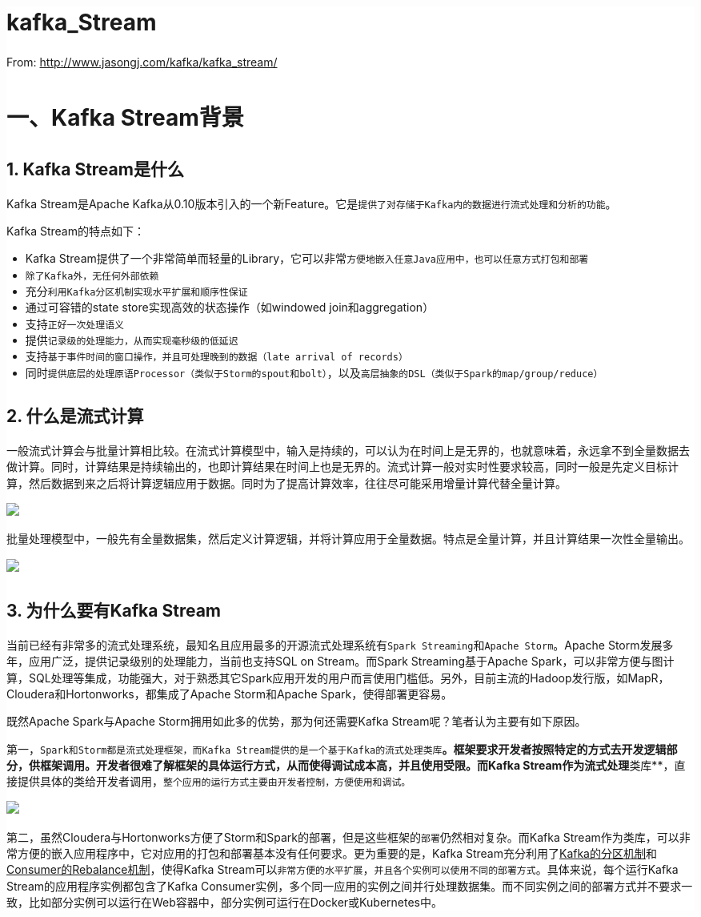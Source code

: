 # kafka_Stream


From: http://www.jasongj.com/kafka/kafka_stream/

# 一、Kafka Stream背景

## 1. Kafka Stream是什么

Kafka Stream是Apache Kafka从0.10版本引入的一个新Feature。它是`提供了对存储于Kafka内的数据进行流式处理和分析的功能`。

Kafka Stream的特点如下：

- Kafka Stream提供了一个非常简单而轻量的Library，它可以非常`方便地嵌入任意Java应用中，也可以任意方式打包和部署`
- `除了Kafka外，无任何外部依赖`
- 充分`利用Kafka分区机制实现水平扩展和顺序性保证`
- 通过可容错的state store实现高效的状态操作（如windowed join和aggregation）
- 支持`正好一次处理语义`
- 提供`记录级的处理能力，从而实现毫秒级的低延迟`
- 支持`基于事件时间的窗口操作，并且可处理晚到的数据（late arrival of records）`
- 同时`提供底层的处理原语Processor（类似于Storm的spout和bolt）`，以及`高层抽象的DSL（类似于Spark的map/group/reduce）`

## 2. 什么是流式计算

一般流式计算会与批量计算相比较。在流式计算模型中，输入是持续的，可以认为在时间上是无界的，也就意味着，永远拿不到全量数据去做计算。同时，计算结果是持续输出的，也即计算结果在时间上也是无界的。流式计算一般对实时性要求较高，同时一般是先定义目标计算，然后数据到来之后将计算逻辑应用于数据。同时为了提高计算效率，往往尽可能采用增量计算代替全量计算。

![](https://gitee.com/github-25970295/blogpictureV2/raw/master/963903-20180823011917613-280268935.png)

批量处理模型中，一般先有全量数据集，然后定义计算逻辑，并将计算应用于全量数据。特点是全量计算，并且计算结果一次性全量输出。

![](https://gitee.com/github-25970295/blogpictureV2/raw/master/963903-20180823011948353-603485187.png)

## 3. 为什么要有Kafka Stream

当前已经有非常多的流式处理系统，最知名且应用最多的开源流式处理系统有`Spark Streaming`和`Apache Storm`。Apache Storm发展多年，应用广泛，提供记录级别的处理能力，当前也支持SQL on Stream。而Spark Streaming基于Apache Spark，可以非常方便与图计算，SQL处理等集成，功能强大，对于熟悉其它Spark应用开发的用户而言使用门槛低。另外，目前主流的Hadoop发行版，如MapR，Cloudera和Hortonworks，都集成了Apache Storm和Apache Spark，使得部署更容易。

既然Apache Spark与Apache Storm拥用如此多的优势，那为何还需要Kafka Stream呢？笔者认为主要有如下原因。

第一，`Spark和Storm都是流式处理框架，而Kafka Stream提供的是一个基于Kafka的流式处理类库`**。框架要求开发者按照特定的方式去开发逻辑部分，供框架调用。开发者很难了解框架的具体运行方式，从而使得调试成本高，并且使用受限。而Kafka Stream作为流式处理**类库**，直接提供具体的类给开发者调用，`整个应用的运行方式主要由开发者控制，方便使用和调试。`

![](https://gitee.com/github-25970295/blogpictureV2/raw/master/963903-20180823012034870-605607318.png)

第二，虽然Cloudera与Hortonworks方便了Storm和Spark的部署，但是这些框架的`部署`仍然相对复杂。而Kafka Stream作为类库，可以非常方便的嵌入应用程序中，它对应用的打包和部署基本没有任何要求。更为重要的是，Kafka Stream充分利用了[Kafka的分区机制](http://www.jasongj.com/2015/03/10/KafkaColumn1/#Topic-amp-Partition)和[Consumer的Rebalance机制](http://www.jasongj.com/2015/08/09/KafkaColumn4/#High-Level-Consumer-Rebalance)，使得Kafka Stream可以`非常方便的水平扩展`，`并且各个实例可以使用不同的部署方式`。具体来说，每个运行Kafka Stream的应用程序实例都包含了Kafka Consumer实例，多个同一应用的实例之间并行处理数据集。而不同实例之间的部署方式并不要求一致，比如部分实例可以运行在Web容器中，部分实例可运行在Docker或Kubernetes中。

